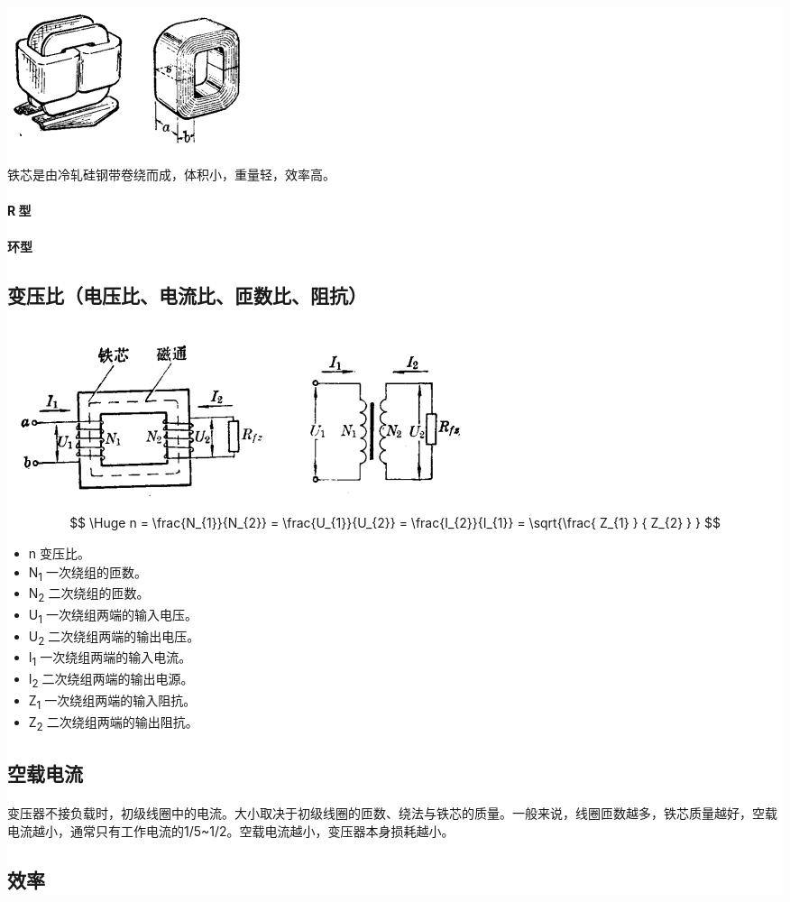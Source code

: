  ![](../Images/变压器3.png)

铁芯是由冷轧硅钢带卷绕而成，体积小，重量轻，效率高。

#### R 型

#### 环型

## 变压比（电压比、电流比、匝数比、阻抗）

 ![](../Images/变压器4.png)


$$
\Huge n = \frac{N_{1}}{N_{2}} = \frac{U_{1}}{U_{2}} = \frac{I_{2}}{I_{1}} = \sqrt{\frac{ Z_{1} } { Z_{2} } }
$$

* n             变压比。
* N<sub>1</sub>           一次绕组的匝数。
* N<sub>2</sub>           二次绕组的匝数。
* U<sub>1</sub>           一次绕组两端的输入电压。
* U<sub>2</sub>           二次绕组两端的输出电压。
* I<sub>1</sub>             一次绕组两端的输入电流。
* I<sub>2</sub>             二次绕组两端的输出电源。
* Z<sub>1</sub>            一次绕组两端的输入阻抗。
* Z<sub>2</sub>            二次绕组两端的输出阻抗。

## 空载电流

变压器不接负载时，初级线圈中的电流。大小取决于初级线圈的匝数、绕法与铁芯的质量。一般来说，线圈匝数越多，铁芯质量越好，空载电流越小，通常只有工作电流的1/5~1/2。空载电流越小，变压器本身损耗越小。

## 效率
